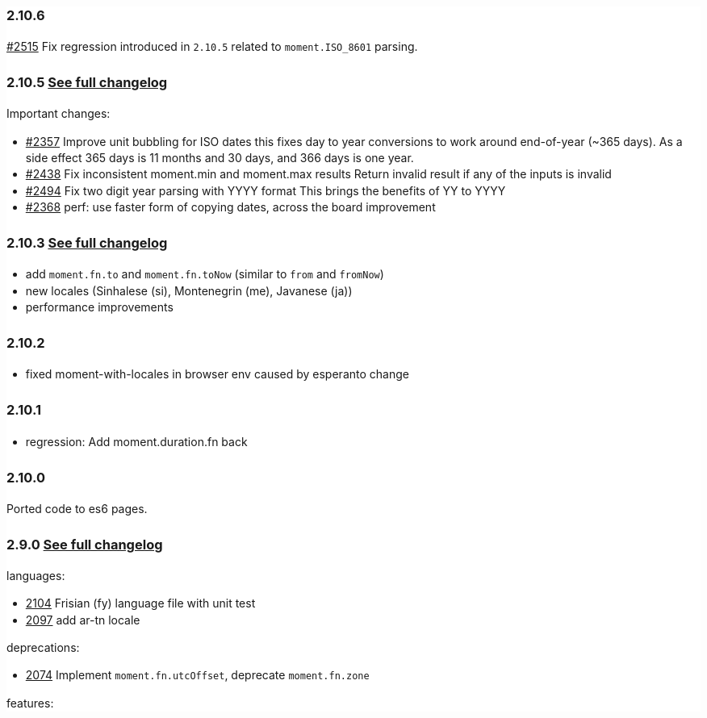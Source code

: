 ### 2.10.6

[#2515](https://github.com/moment/moment/pull/2515) Fix regression introduced
in `2.10.5` related to `moment.ISO_8601` parsing.

### 2.10.5 [See full changelog](https://gist.github.com/ichernev/6ec13ac7efc396da44b2)

Important changes:

- [#2357](https://github.com/moment/moment/pull/2357) Improve unit bubbling for ISO dates
  this fixes day to year conversions to work around end-of-year (~365 days). As
  a side effect 365 days is 11 months and 30 days, and 366 days is one year.
- [#2438](https://github.com/moment/moment/pull/2438) Fix inconsistent moment.min and moment.max results
  Return invalid result if any of the inputs is invalid
- [#2494](https://github.com/moment/moment/pull/2494) Fix two digit year parsing with YYYY format
  This brings the benefits of YY to YYYY
- [#2368](https://github.com/moment/moment/pull/2368) perf: use faster form of copying dates, across the board improvement

### 2.10.3 [See full changelog](https://gist.github.com/ichernev/f264b9bed5b00f8b1b7f)

- add `moment.fn.to` and `moment.fn.toNow` (similar to `from` and `fromNow`)
- new locales (Sinhalese (si), Montenegrin (me), Javanese (ja))
- performance improvements

### 2.10.2

- fixed moment-with-locales in browser env caused by esperanto change

### 2.10.1

- regression: Add moment.duration.fn back

### 2.10.0

Ported code to es6 pages.

### 2.9.0 [See full changelog](https://gist.github.com/ichernev/0c9a9b49951111a27ce7)

languages:

- [2104](https://github.com/moment/moment/issues/2104) Frisian (fy) language file with unit test
- [2097](https://github.com/moment/moment/issues/2097) add ar-tn locale

deprecations:

- [2074](https://github.com/moment/moment/issues/2074) Implement `moment.fn.utcOffset`, deprecate `moment.fn.zone`

features:

